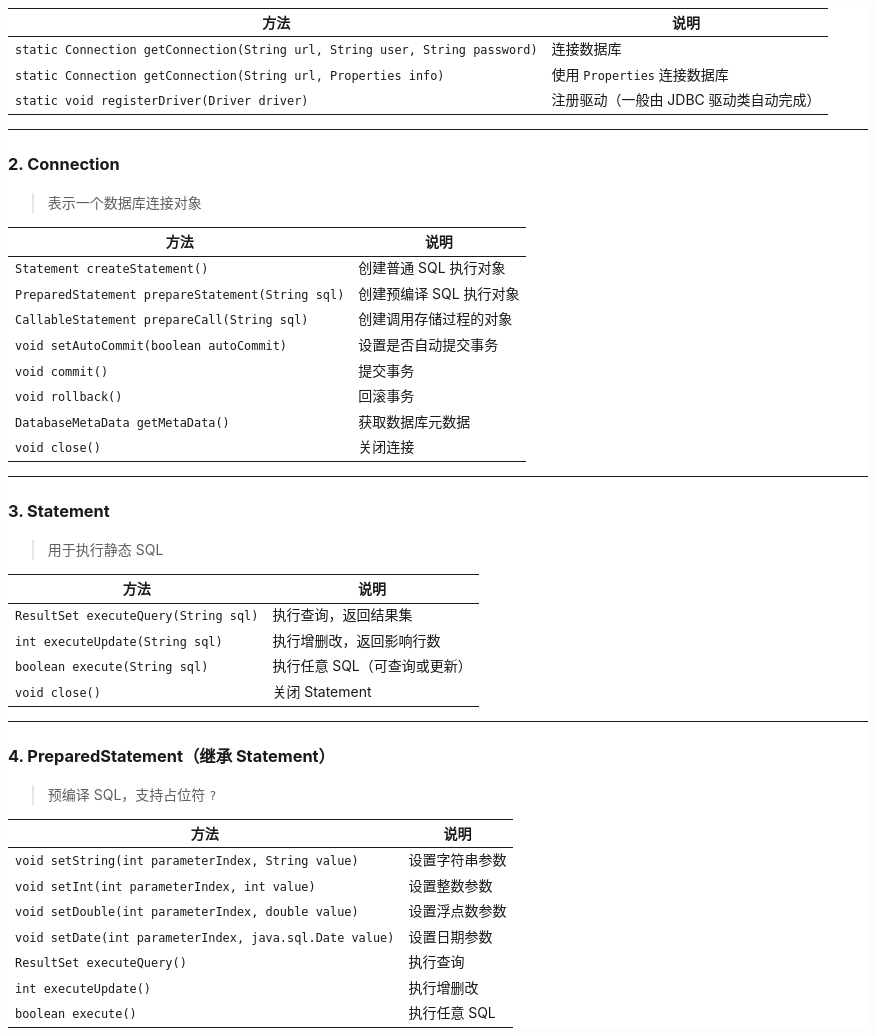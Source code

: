 | 方法                                                                          | 说明                     |
| --------------------------------------------------------------------------- | ---------------------- |
| `static Connection getConnection(String url, String user, String password)` | 连接数据库                  |
| `static Connection getConnection(String url, Properties info)`              | 使用 `Properties` 连接数据库  |
| `static void registerDriver(Driver driver)`                                 | 注册驱动（一般由 JDBC 驱动类自动完成） |

---

### **2. Connection**

> 表示一个数据库连接对象

| 方法                                               | 说明             |
| ------------------------------------------------ | -------------- |
| `Statement createStatement()`                    | 创建普通 SQL 执行对象  |
| `PreparedStatement prepareStatement(String sql)` | 创建预编译 SQL 执行对象 |
| `CallableStatement prepareCall(String sql)`      | 创建调用存储过程的对象    |
| `void setAutoCommit(boolean autoCommit)`         | 设置是否自动提交事务     |
| `void commit()`                                  | 提交事务           |
| `void rollback()`                                | 回滚事务           |
| `DatabaseMetaData getMetaData()`                 | 获取数据库元数据       |
| `void close()`                                   | 关闭连接           |

---

### **3. Statement**

> 用于执行静态 SQL

| 方法                                   | 说明               |
| ------------------------------------ | ---------------- |
| `ResultSet executeQuery(String sql)` | 执行查询，返回结果集       |
| `int executeUpdate(String sql)`      | 执行增删改，返回影响行数     |
| `boolean execute(String sql)`        | 执行任意 SQL（可查询或更新） |
| `void close()`                       | 关闭 Statement     |

---

### **4. PreparedStatement**（继承 Statement）

> 预编译 SQL，支持占位符 `?`

| 方法                                                      | 说明       |
| ------------------------------------------------------- | -------- |
| `void setString(int parameterIndex, String value)`      | 设置字符串参数  |
| `void setInt(int parameterIndex, int value)`            | 设置整数参数   |
| `void setDouble(int parameterIndex, double value)`      | 设置浮点数参数  |
| `void setDate(int parameterIndex, java.sql.Date value)` | 设置日期参数   |
| `ResultSet executeQuery()`                              | 执行查询     |
| `int executeUpdate()`                                   | 执行增删改    |
| `boolean execute()`                                     | 执行任意 SQL |
